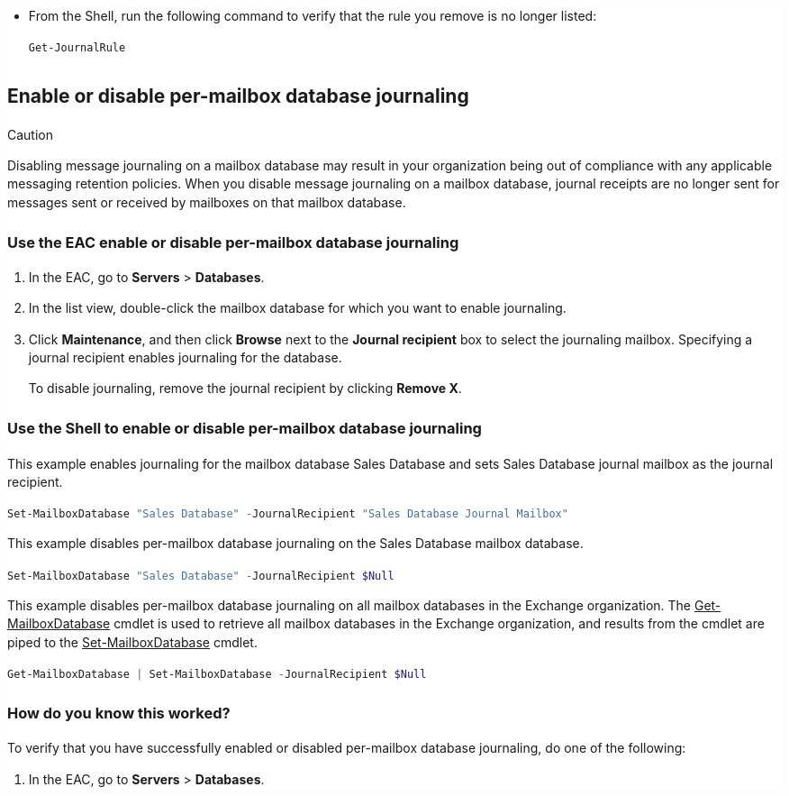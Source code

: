- From the Shell, run the following command to verify that the rule you remove is no longer listed:

  ```powershell
  Get-JournalRule
  ```

## Enable or disable per-mailbox database journaling

> [!CAUTION]
> Disabling message journaling on a mailbox database may result in your organization being out of compliance with any applicable messaging retention policies. When you disable message journaling on a mailbox database, journal receipts are no longer sent for messages sent or received by mailboxes on that mailbox database.

### Use the EAC enable or disable per-mailbox database journaling

1. In the EAC, go to **Servers** \> **Databases**.

2. In the list view, double-click the mailbox database for which you want to enable journaling.

3. Click **Maintenance**, and then click **Browse** next to the **Journal recipient** box to select the journaling mailbox. Specifying a journal recipient enables journaling for the database.

    To disable journaling, remove the journal recipient by clicking **Remove X**.

### Use the Shell to enable or disable per-mailbox database journaling

This example enables journaling for the mailbox database Sales Database and sets Sales Database journal mailbox as the journal recipient.

```powershell
Set-MailboxDatabase "Sales Database" -JournalRecipient "Sales Database Journal Mailbox"
```

This example disables per-mailbox database journaling on the Sales Database mailbox database.

```powershell
Set-MailboxDatabase "Sales Database" -JournalRecipient $Null
```

This example disables per-mailbox database journaling on all mailbox databases in the Exchange organization. The [Get-MailboxDatabase](http://technet.microsoft.com/library/e12bd6d3-3793-49cb-9ab6-948d42dd409e.aspx) cmdlet is used to retrieve all mailbox databases in the Exchange organization, and results from the cmdlet are piped to the [Set-MailboxDatabase](http://technet.microsoft.com/library/a01edc66-bc10-4f65-9df4-432cb9e88f58.aspx) cmdlet.

```powershell
Get-MailboxDatabase | Set-MailboxDatabase -JournalRecipient $Null
```

### How do you know this worked?

To verify that you have successfully enabled or disabled per-mailbox database journaling, do one of the following:

1. In the EAC, go to **Servers** \> **Databases**.
